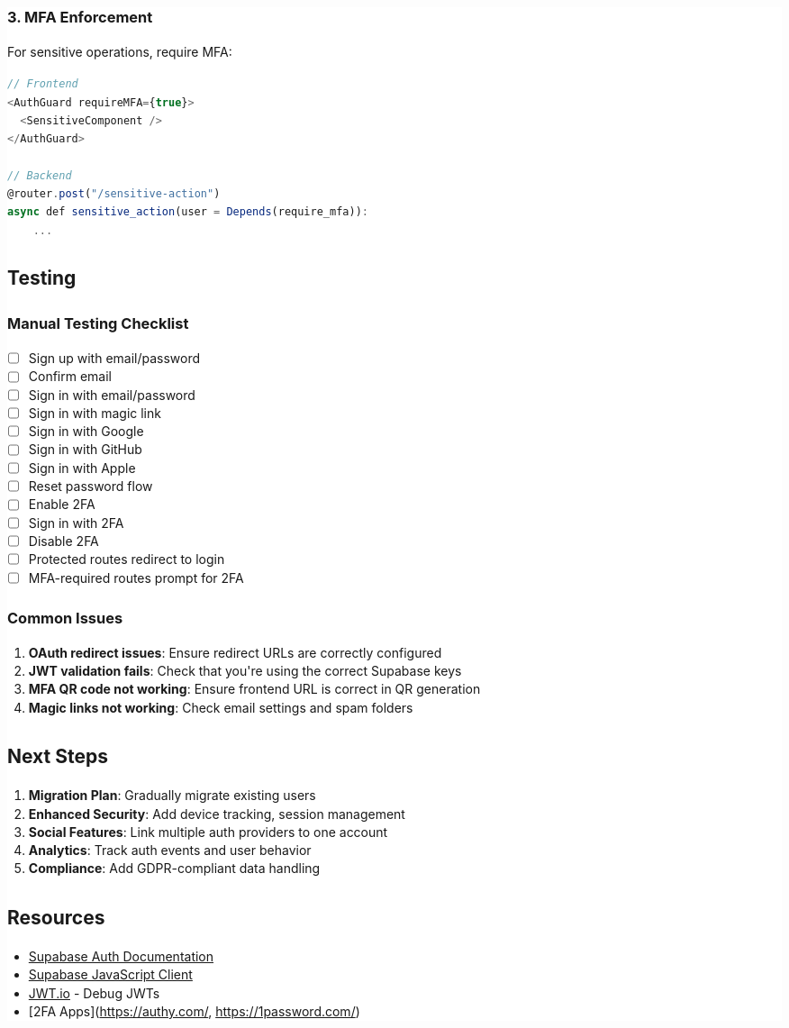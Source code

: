 ### 3. MFA Enforcement

For sensitive operations, require MFA:
```typescript
// Frontend
<AuthGuard requireMFA={true}>
  <SensitiveComponent />
</AuthGuard>

// Backend
@router.post("/sensitive-action")
async def sensitive_action(user = Depends(require_mfa)):
    ...
```

## Testing

### Manual Testing Checklist

- [ ] Sign up with email/password
- [ ] Confirm email
- [ ] Sign in with email/password
- [ ] Sign in with magic link
- [ ] Sign in with Google
- [ ] Sign in with GitHub
- [ ] Sign in with Apple
- [ ] Reset password flow
- [ ] Enable 2FA
- [ ] Sign in with 2FA
- [ ] Disable 2FA
- [ ] Protected routes redirect to login
- [ ] MFA-required routes prompt for 2FA

### Common Issues

1. **OAuth redirect issues**: Ensure redirect URLs are correctly configured
2. **JWT validation fails**: Check that you're using the correct Supabase keys
3. **MFA QR code not working**: Ensure frontend URL is correct in QR generation
4. **Magic links not working**: Check email settings and spam folders

## Next Steps

1. **Migration Plan**: Gradually migrate existing users
2. **Enhanced Security**: Add device tracking, session management
3. **Social Features**: Link multiple auth providers to one account
4. **Analytics**: Track auth events and user behavior
5. **Compliance**: Add GDPR-compliant data handling

## Resources

- [Supabase Auth Documentation](https://supabase.com/docs/guides/auth)
- [Supabase JavaScript Client](https://supabase.com/docs/reference/javascript/auth-signup)
- [JWT.io](https://jwt.io/) - Debug JWTs
- [2FA Apps](https://authy.com/, https://1password.com/)